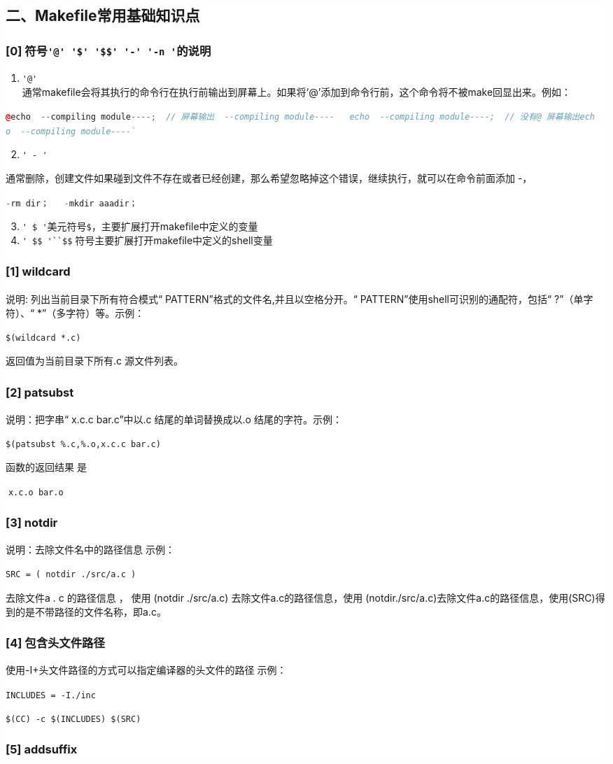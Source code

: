 ## 二、Makefile常用基础知识点

### [0] 符号`'@' '$' '$$' '-' '-n '`的说明

1. `'@'`  
    通常makefile会将其执行的命令行在执行前输出到屏幕上。如果将‘@’添加到命令行前，这个命令将不被make回显出来。例如：
    
```cpp
@echo  --compiling module----;  // 屏幕输出  --compiling module----   echo  --compiling module----;  // 没有@ 屏幕输出echo  --compiling module----`  
```
2. `' - '`
    
通常删除，创建文件如果碰到文件不存在或者已经创建，那么希望忽略掉这个错误，继续执行，就可以在命令前面添加 -，
```cpp
-rm dir；   -mkdir aaadir；   
```
3. `' $ '`美元符号`$`，主要扩展打开makefile中定义的变量
4. `' $$ '``$$` 符号主要扩展打开makefile中定义的shell变量
    
### [1] wildcard

说明: 列出当前目录下所有符合模式“ PATTERN”格式的文件名,并且以空格分开。“ PATTERN”使用shell可识别的通配符，包括“ ?”（单字符）、“ *”（多字符）等。示例：

`$(wildcard *.c)` 

返回值为当前目录下所有.c 源文件列表。

### [2] patsubst

说明：把字串“ x.c.c bar.c”中以.c 结尾的单词替换成以.o 结尾的字符。示例：

`$(patsubst %.c,%.o,x.c.c bar.c)   `

函数的返回结果 是

 `x.c.o bar.o`

### [3] notdir

说明：去除文件名中的路径信息 示例：

`SRC = ( notdir ./src/a.c )` 

去除文件a . c 的路径信息 ， 使用 (notdir ./src/a.c) 去除文件a.c的路径信息，使用 (notdir./src/a.c)去除文件a.c的路径信息，使用(SRC)得到的是不带路径的文件名称，即a.c。

### [4] 包含头文件路径

使用-I+头文件路径的方式可以指定编译器的头文件的路径 示例：

`INCLUDES = -I./inc   `

`$(CC) -c $(INCLUDES) $(SRC)   `

### [5] addsuffix
